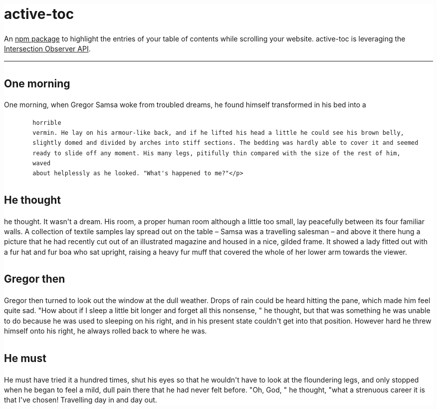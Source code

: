 </div>

<div class="content">
<h1 >active-toc</h1>
<p>An <a href="https://www.npmjs.com/package/active-toc">npm package</a> to highlight the entries of your table of contents while scrolling your website. active-toc is leveraging the <a href="https://developer.mozilla.org/en-US/docs/Web/API/Intersection_Observer_API">Intersection Observer API</a>.</p>

<hr>

<h2 id="one-morning">One morning</h2>

<p>One morning, when Gregor Samsa woke from troubled dreams, he found himself transformed in his bed into a

            horrible
            vermin. He lay on his armour-like back, and if he lifted his head a little he could see his brown belly,
            slightly domed and divided by arches into stiff sections. The bedding was hardly able to cover it and seemed
            ready to slide off any moment. His many legs, pitifully thin compared with the size of the rest of him,
            waved
            about helplessly as he looked. "What's happened to me?"</p>

<h2 id="he-thought">He thought</h2>

<p>he thought. It wasn't a dream. His room, a proper human room although a little too small, lay peacefully
between its four familiar walls. A collection of textile samples lay spread out on the table – Samsa was a
travelling salesman – and above it there hung a picture that he had recently cut out of an illustrated
magazine
and housed in a nice, gilded frame. It showed a lady fitted out with a fur hat and fur boa who sat upright, 
raising a heavy fur muff that covered the whole of her lower arm towards the viewer.</p>

<h2 id="gregor-then">Gregor then</h2>

<p>Gregor then turned to look out the window at the dull weather. Drops of rain could be heard hitting the pane, 
which made him feel quite sad. "How about if I sleep a little bit longer and forget all this nonsense, " he
thought, but that was something he was unable to do because he was used to sleeping on his right, and in his
present state couldn't get into that position. However hard he threw himself onto his right, he always
rolled
back to where he was.</p>

<h2 id="he-must">He must</h2>

<p>He must have tried it a hundred times, shut his eyes so that he wouldn't have to look at the floundering
legs, 
and only stopped when he began to feel a mild, dull pain there that he had never felt before. "Oh, God, " he
thought, "what a strenuous career it is that I've chosen! Travelling day in and day out.</p>
